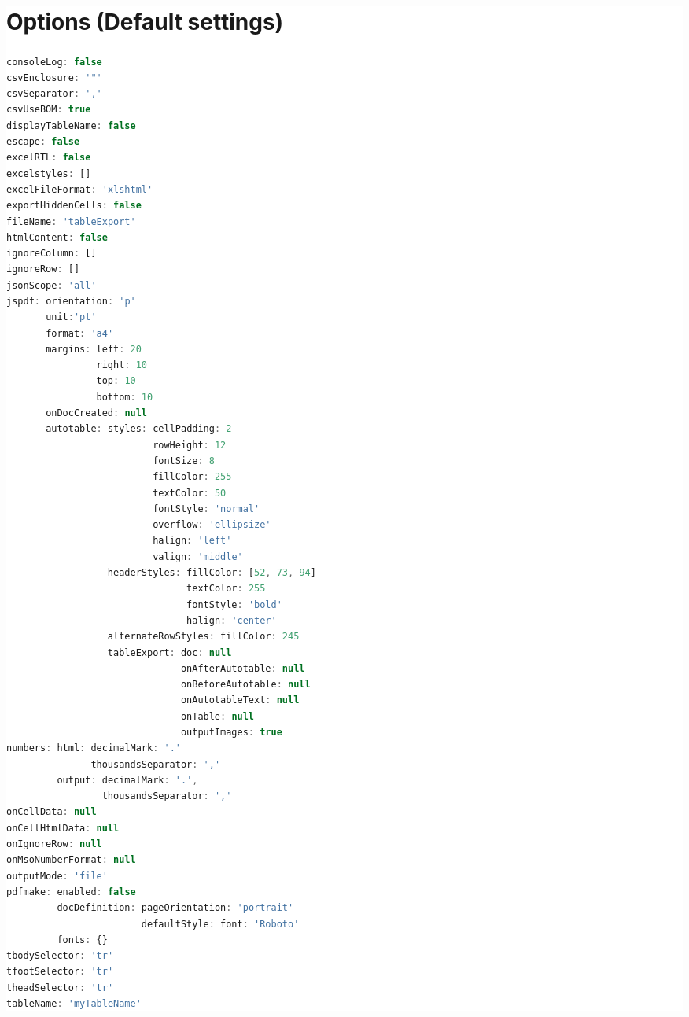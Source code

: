 Options (Default settings)
=======

```javascript
consoleLog: false
csvEnclosure: '"'
csvSeparator: ','
csvUseBOM: true
displayTableName: false
escape: false
excelRTL: false
excelstyles: []
excelFileFormat: 'xlshtml'
exportHiddenCells: false
fileName: 'tableExport'
htmlContent: false
ignoreColumn: []
ignoreRow: []
jsonScope: 'all'
jspdf: orientation: 'p'
       unit:'pt'
       format: 'a4'
       margins: left: 20
                right: 10
                top: 10
                bottom: 10
       onDocCreated: null
       autotable: styles: cellPadding: 2
                          rowHeight: 12
                          fontSize: 8
                          fillColor: 255
                          textColor: 50
                          fontStyle: 'normal'
                          overflow: 'ellipsize'
                          halign: 'left'
                          valign: 'middle'
                  headerStyles: fillColor: [52, 73, 94]
                                textColor: 255
                                fontStyle: 'bold'
                                halign: 'center'
                  alternateRowStyles: fillColor: 245
                  tableExport: doc: null
                               onAfterAutotable: null
                               onBeforeAutotable: null
                               onAutotableText: null
                               onTable: null
                               outputImages: true
numbers: html: decimalMark: '.'
               thousandsSeparator: ','
         output: decimalMark: '.',
                 thousandsSeparator: ','
onCellData: null
onCellHtmlData: null
onIgnoreRow: null
onMsoNumberFormat: null
outputMode: 'file'
pdfmake: enabled: false
         docDefinition: pageOrientation: 'portrait'
                        defaultStyle: font: 'Roboto'
         fonts: {}
tbodySelector: 'tr'
tfootSelector: 'tr'
theadSelector: 'tr'
tableName: 'myTableName'
```